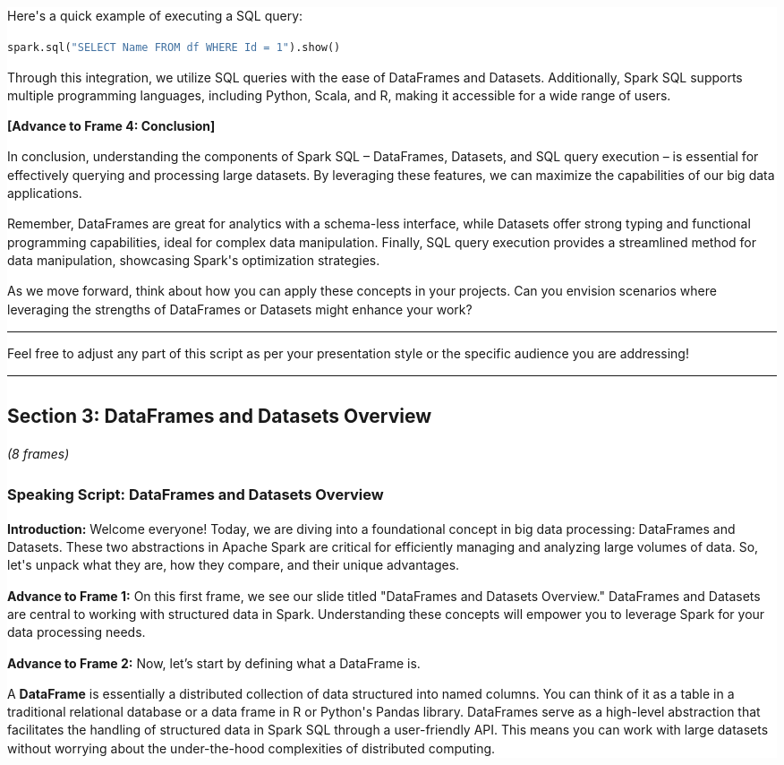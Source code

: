 Here's a quick example of executing a SQL query:

```python
spark.sql("SELECT Name FROM df WHERE Id = 1").show()
```

Through this integration, we utilize SQL queries with the ease of DataFrames and Datasets. Additionally, Spark SQL supports multiple programming languages, including Python, Scala, and R, making it accessible for a wide range of users.

**[Advance to Frame 4: Conclusion]**

In conclusion, understanding the components of Spark SQL – DataFrames, Datasets, and SQL query execution – is essential for effectively querying and processing large datasets. By leveraging these features, we can maximize the capabilities of our big data applications.

Remember, DataFrames are great for analytics with a schema-less interface, while Datasets offer strong typing and functional programming capabilities, ideal for complex data manipulation. Finally, SQL query execution provides a streamlined method for data manipulation, showcasing Spark's optimization strategies.

As we move forward, think about how you can apply these concepts in your projects. Can you envision scenarios where leveraging the strengths of DataFrames or Datasets might enhance your work? 

---

Feel free to adjust any part of this script as per your presentation style or the specific audience you are addressing!

---

## Section 3: DataFrames and Datasets Overview
*(8 frames)*

### Speaking Script: DataFrames and Datasets Overview

**Introduction:**
Welcome everyone! Today, we are diving into a foundational concept in big data processing: DataFrames and Datasets. These two abstractions in Apache Spark are critical for efficiently managing and analyzing large volumes of data. So, let's unpack what they are, how they compare, and their unique advantages.

**Advance to Frame 1:**
On this first frame, we see our slide titled "DataFrames and Datasets Overview." DataFrames and Datasets are central to working with structured data in Spark. Understanding these concepts will empower you to leverage Spark for your data processing needs.

**Advance to Frame 2:**
Now, let’s start by defining what a DataFrame is. 

A **DataFrame** is essentially a distributed collection of data structured into named columns. You can think of it as a table in a traditional relational database or a data frame in R or Python's Pandas library. DataFrames serve as a high-level abstraction that facilitates the handling of structured data in Spark SQL through a user-friendly API. This means you can work with large datasets without worrying about the under-the-hood complexities of distributed computing.
